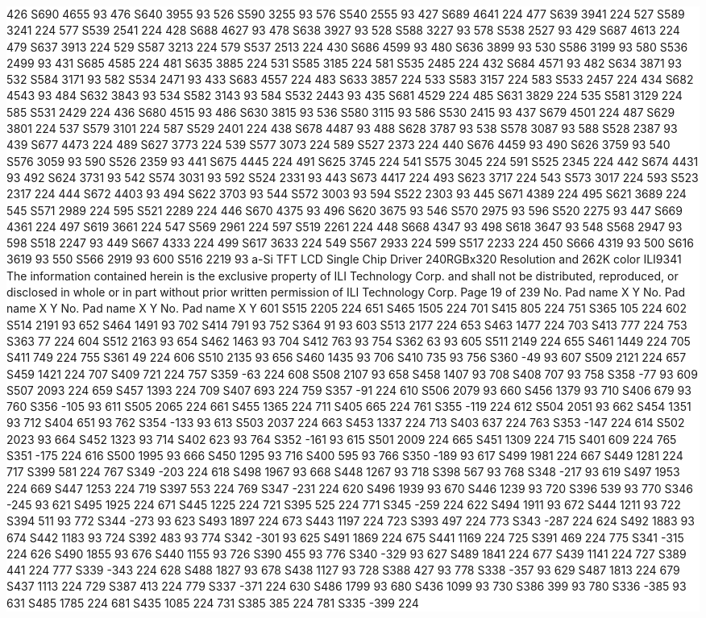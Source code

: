    426 S690 4655 93 476 S640 3955 93 526 S590 3255 93 576 S540 2555 93
   427 S689 4641 224 477 S639 3941 224 527 S589 3241 224 577 S539 2541 224
   428 S688 4627 93 478 S638 3927 93 528 S588 3227 93 578 S538 2527 93
   429 S687 4613 224 479 S637 3913 224 529 S587 3213 224 579 S537 2513 224
   430 S686 4599 93 480 S636 3899 93 530 S586 3199 93 580 S536 2499 93
   431 S685 4585 224 481 S635 3885 224 531 S585 3185 224 581 S535 2485 224
   432 S684 4571 93 482 S634 3871 93 532 S584 3171 93 582 S534 2471 93
   433 S683 4557 224 483 S633 3857 224 533 S583 3157 224 583 S533 2457 224
   434 S682 4543 93 484 S632 3843 93 534 S582 3143 93 584 S532 2443 93
   435 S681 4529 224 485 S631 3829 224 535 S581 3129 224 585 S531 2429 224
   436 S680 4515 93 486 S630 3815 93 536 S580 3115 93 586 S530 2415 93
   437 S679 4501 224 487 S629 3801 224 537 S579 3101 224 587 S529 2401 224
   438 S678 4487 93 488 S628 3787 93 538 S578 3087 93 588 S528 2387 93
   439 S677 4473 224 489 S627 3773 224 539 S577 3073 224 589 S527 2373 224
   440 S676 4459 93 490 S626 3759 93 540 S576 3059 93 590 S526 2359 93
   441 S675 4445 224 491 S625 3745 224 541 S575 3045 224 591 S525 2345 224
   442 S674 4431 93 492 S624 3731 93 542 S574 3031 93 592 S524 2331 93
   443 S673 4417 224 493 S623 3717 224 543 S573 3017 224 593 S523 2317 224
   444 S672 4403 93 494 S622 3703 93 544 S572 3003 93 594 S522 2303 93
   445 S671 4389 224 495 S621 3689 224 545 S571 2989 224 595 S521 2289 224
   446 S670 4375 93 496 S620 3675 93 546 S570 2975 93 596 S520 2275 93
   447 S669 4361 224 497 S619 3661 224 547 S569 2961 224 597 S519 2261 224
   448 S668 4347 93 498 S618 3647 93 548 S568 2947 93 598 S518 2247 93
   449 S667 4333 224 499 S617 3633 224 549 S567 2933 224 599 S517 2233 224
   450 S666 4319 93 500 S616 3619 93 550 S566 2919 93 600 S516 2219 93
   a-Si TFT LCD Single Chip Driver
   240RGBx320 Resolution and 262K color ILI9341
   The information contained herein is the exclusive property of ILI Technology Corp. and shall not be distributed,
   reproduced, or disclosed in whole or in part without prior written permission of ILI Technology Corp.
   Page 19 of 239
   No. Pad name X Y No. Pad name X Y No. Pad name X Y No. Pad name X Y
   601 S515 2205 224 651 S465 1505 224 701 S415 805 224 751 S365 105 224
   602 S514 2191 93 652 S464 1491 93 702 S414 791 93 752 S364 91 93
   603 S513 2177 224 653 S463 1477 224 703 S413 777 224 753 S363 77 224
   604 S512 2163 93 654 S462 1463 93 704 S412 763 93 754 S362 63 93
   605 S511 2149 224 655 S461 1449 224 705 S411 749 224 755 S361 49 224
   606 S510 2135 93 656 S460 1435 93 706 S410 735 93 756 S360 -49 93
   607 S509 2121 224 657 S459 1421 224 707 S409 721 224 757 S359 -63 224
   608 S508 2107 93 658 S458 1407 93 708 S408 707 93 758 S358 -77 93
   609 S507 2093 224 659 S457 1393 224 709 S407 693 224 759 S357 -91 224
   610 S506 2079 93 660 S456 1379 93 710 S406 679 93 760 S356 -105 93
   611 S505 2065 224 661 S455 1365 224 711 S405 665 224 761 S355 -119 224
   612 S504 2051 93 662 S454 1351 93 712 S404 651 93 762 S354 -133 93
   613 S503 2037 224 663 S453 1337 224 713 S403 637 224 763 S353 -147 224
   614 S502 2023 93 664 S452 1323 93 714 S402 623 93 764 S352 -161 93
   615 S501 2009 224 665 S451 1309 224 715 S401 609 224 765 S351 -175 224
   616 S500 1995 93 666 S450 1295 93 716 S400 595 93 766 S350 -189 93
   617 S499 1981 224 667 S449 1281 224 717 S399 581 224 767 S349 -203 224
   618 S498 1967 93 668 S448 1267 93 718 S398 567 93 768 S348 -217 93
   619 S497 1953 224 669 S447 1253 224 719 S397 553 224 769 S347 -231 224
   620 S496 1939 93 670 S446 1239 93 720 S396 539 93 770 S346 -245 93
   621 S495 1925 224 671 S445 1225 224 721 S395 525 224 771 S345 -259 224
   622 S494 1911 93 672 S444 1211 93 722 S394 511 93 772 S344 -273 93
   623 S493 1897 224 673 S443 1197 224 723 S393 497 224 773 S343 -287 224
   624 S492 1883 93 674 S442 1183 93 724 S392 483 93 774 S342 -301 93
   625 S491 1869 224 675 S441 1169 224 725 S391 469 224 775 S341 -315 224
   626 S490 1855 93 676 S440 1155 93 726 S390 455 93 776 S340 -329 93
   627 S489 1841 224 677 S439 1141 224 727 S389 441 224 777 S339 -343 224
   628 S488 1827 93 678 S438 1127 93 728 S388 427 93 778 S338 -357 93
   629 S487 1813 224 679 S437 1113 224 729 S387 413 224 779 S337 -371 224
   630 S486 1799 93 680 S436 1099 93 730 S386 399 93 780 S336 -385 93
   631 S485 1785 224 681 S435 1085 224 731 S385 385 224 781 S335 -399 224